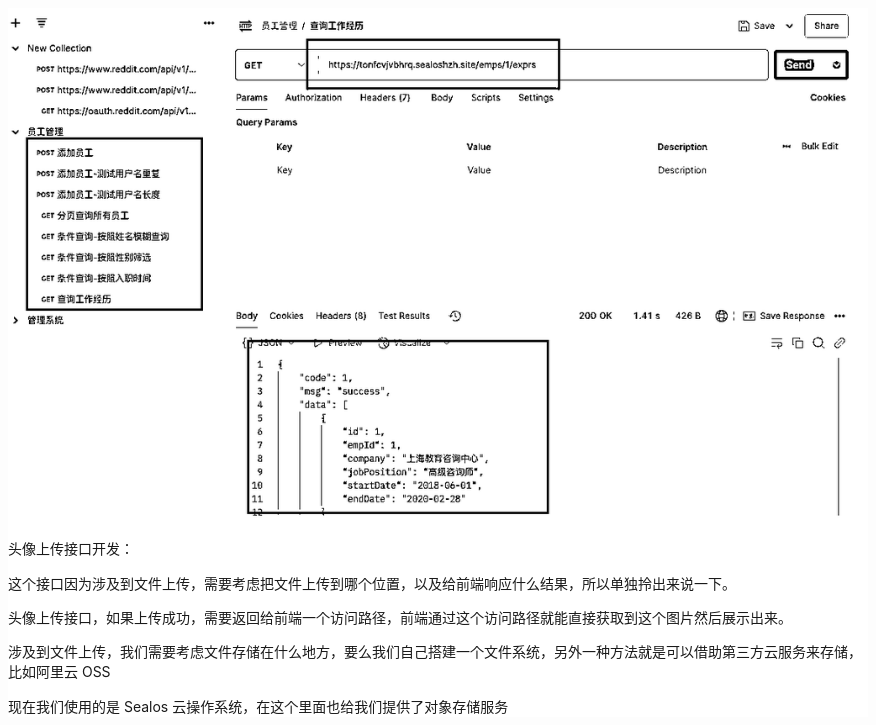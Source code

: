 ![](img/b360082e174057953b244b6c5db60564.png)

头像上传接口开发：

这个接口因为涉及到文件上传，需要考虑把文件上传到哪个位置，以及给前端响应什么结果，所以单独拎出来说一下。

头像上传接口，如果上传成功，需要返回给前端一个访问路径，前端通过这个访问路径就能直接获取到这个图片然后展示出来。

涉及到文件上传，我们需要考虑文件存储在什么地方，要么我们自己搭建一个文件系统，另外一种方法就是可以借助第三方云服务来存储，比如阿里云 OSS

现在我们使用的是 Sealos 云操作系统，在这个里面也给我们提供了对象存储服务
